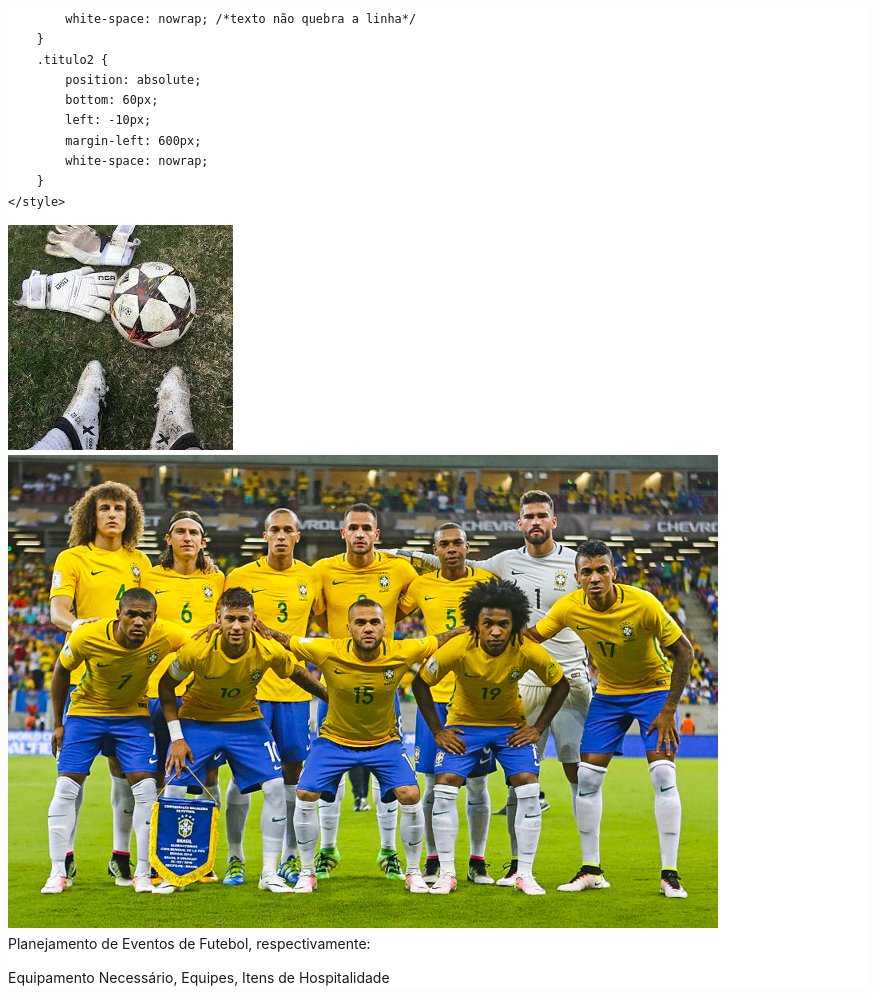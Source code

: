             white-space: nowrap; /*texto não quebra a linha*/
        }
        .titulo2 {
            position: absolute; 
            bottom: 60px;
            left: -10px; 
            margin-left: 600px; 
            white-space: nowrap; 
        }
    </style>
</head>
<body>
    <div class="container">
        <div class="pos">
            <a href="equipamento.html" target="_blank">
                <img src="equipamento.jpg" alt="Imagem 1" class="img">
            </a>
        </div>
        <div class="pos meio">
            <a href="equipes.html" target="_blank">
                <img src="equipe.jpg" alt="Imagem 2" class="img">
            </a>
            <div class="titulo1">
                <div class="h1">Planejamento de Eventos de Futebol, respectivamente: </div><p></p>
            </div>
                <div class="titulo2">
                <div class="h2">Equipamento Necessário, Equipes, Itens de Hospitalidade</div>